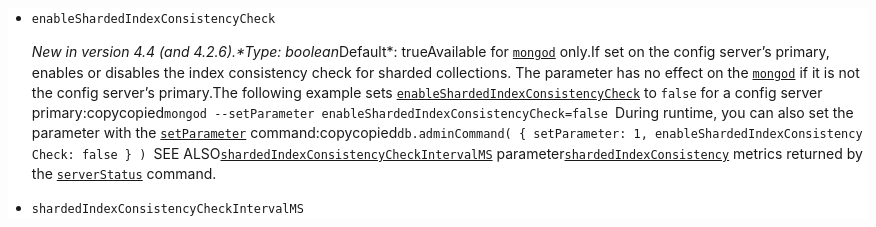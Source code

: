 - `enableShardedIndexConsistencyCheck`

  *New in version 4.4 (and 4.2.6).**Type*: boolean*Default*: trueAvailable for [`mongod`](https://docs.mongodb.com/master/reference/program/mongod/bin.mongod) only.If set on the config server’s primary, enables or disables the index consistency check for sharded collections. The parameter has no effect on the [`mongod`](https://docs.mongodb.com/master/reference/program/mongod/bin.mongod) if it is not the config server’s primary.The following example sets [`enableShardedIndexConsistencyCheck`](https://docs.mongodb.com/master/reference/parameters/param.enableShardedIndexConsistencyCheck) to `false` for a config server primary:copycopied`mongod --setParameter enableShardedIndexConsistencyCheck=false `During runtime, you can also set the parameter with the [`setParameter`](https://docs.mongodb.com/master/reference/command/setParameter/dbcmd.setParameter) command:copycopied`db.adminCommand( { setParameter: 1, enableShardedIndexConsistencyCheck: false } ) `SEE ALSO[`shardedIndexConsistencyCheckIntervalMS`](https://docs.mongodb.com/master/reference/parameters/param.shardedIndexConsistencyCheckIntervalMS) parameter[`shardedIndexConsistency`](https://docs.mongodb.com/master/reference/command/serverStatus/serverstatus.shardedIndexConsistency) metrics returned by the [`serverStatus`](https://docs.mongodb.com/master/reference/command/serverStatus/dbcmd.serverStatus) command.

- `shardedIndexConsistencyCheckIntervalMS`

